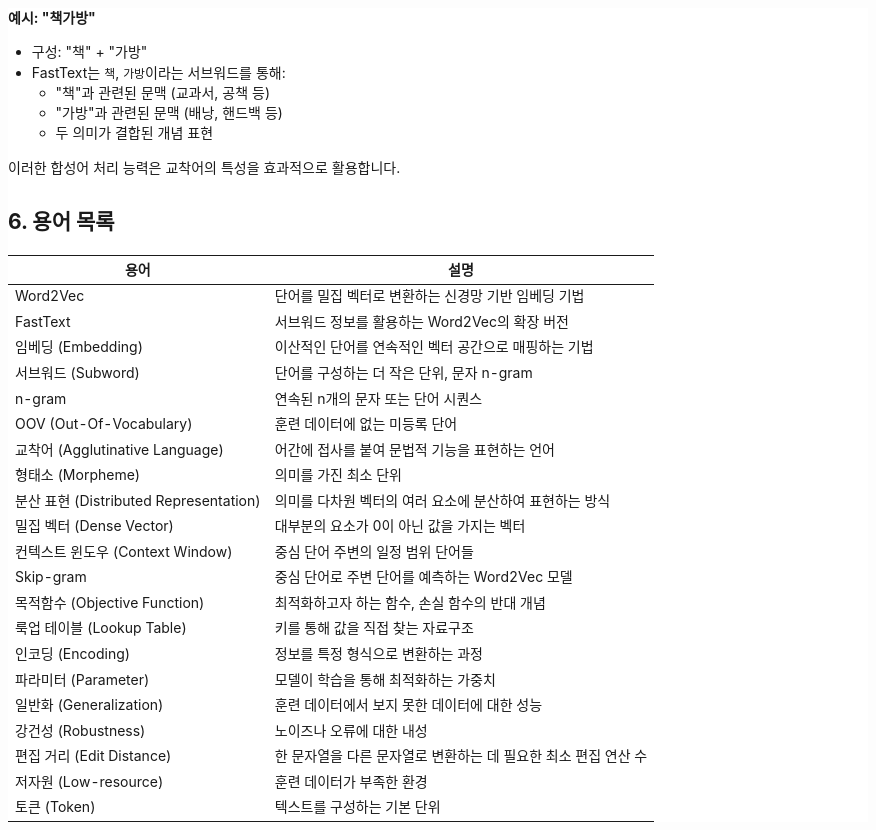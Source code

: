 **예시: "책가방"**
- 구성: "책" + "가방"
- FastText는 `책`, `가방`이라는 서브워드를 통해:
  - "책"과 관련된 문맥 (교과서, 공책 등)
  - "가방"과 관련된 문맥 (배낭, 핸드백 등)
  - 두 의미가 결합된 개념 표현

이러한 합성어 처리 능력은 교착어의 특성을 효과적으로 활용합니다.

## 6. 용어 목록

| 용어 | 설명 |
|------|------|
| Word2Vec | 단어를 밀집 벡터로 변환하는 신경망 기반 임베딩 기법 |
| FastText | 서브워드 정보를 활용하는 Word2Vec의 확장 버전 |
| 임베딩 (Embedding) | 이산적인 단어를 연속적인 벡터 공간으로 매핑하는 기법 |
| 서브워드 (Subword) | 단어를 구성하는 더 작은 단위, 문자 n-gram |
| n-gram | 연속된 n개의 문자 또는 단어 시퀀스 |
| OOV (Out-Of-Vocabulary) | 훈련 데이터에 없는 미등록 단어 |
| 교착어 (Agglutinative Language) | 어간에 접사를 붙여 문법적 기능을 표현하는 언어 |
| 형태소 (Morpheme) | 의미를 가진 최소 단위 |
| 분산 표현 (Distributed Representation) | 의미를 다차원 벡터의 여러 요소에 분산하여 표현하는 방식 |
| 밀집 벡터 (Dense Vector) | 대부분의 요소가 0이 아닌 값을 가지는 벡터 |
| 컨텍스트 윈도우 (Context Window) | 중심 단어 주변의 일정 범위 단어들 |
| Skip-gram | 중심 단어로 주변 단어를 예측하는 Word2Vec 모델 |
| 목적함수 (Objective Function) | 최적화하고자 하는 함수, 손실 함수의 반대 개념 |
| 룩업 테이블 (Lookup Table) | 키를 통해 값을 직접 찾는 자료구조 |
| 인코딩 (Encoding) | 정보를 특정 형식으로 변환하는 과정 |
| 파라미터 (Parameter) | 모델이 학습을 통해 최적화하는 가중치 |
| 일반화 (Generalization) | 훈련 데이터에서 보지 못한 데이터에 대한 성능 |
| 강건성 (Robustness) | 노이즈나 오류에 대한 내성 |
| 편집 거리 (Edit Distance) | 한 문자열을 다른 문자열로 변환하는 데 필요한 최소 편집 연산 수 |
| 저자원 (Low-resource) | 훈련 데이터가 부족한 환경 |
| 토큰 (Token) | 텍스트를 구성하는 기본 단위 |